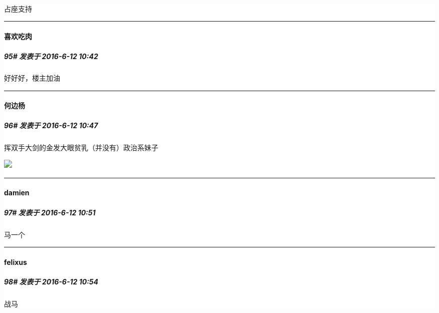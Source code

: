 

占座支持







*****

####  喜欢吃肉  
##### 95#       发表于 2016-6-12 10:42




好好好，楼主加油







*****

####  何边杨  
##### 96#       发表于 2016-6-12 10:47




挥双手大剑的金发大眼贫乳（并没有）政治系妹子

<img src="http://img2.imgtn.bdimg.com/it/u=2630038482,2663895630&amp;fm=21&amp;gp=0.jpg" referrerpolicy="no-referrer">







*****

####  damien  
##### 97#       发表于 2016-6-12 10:51




马一个







*****

####  felixus  
##### 98#       发表于 2016-6-12 10:54




战马
